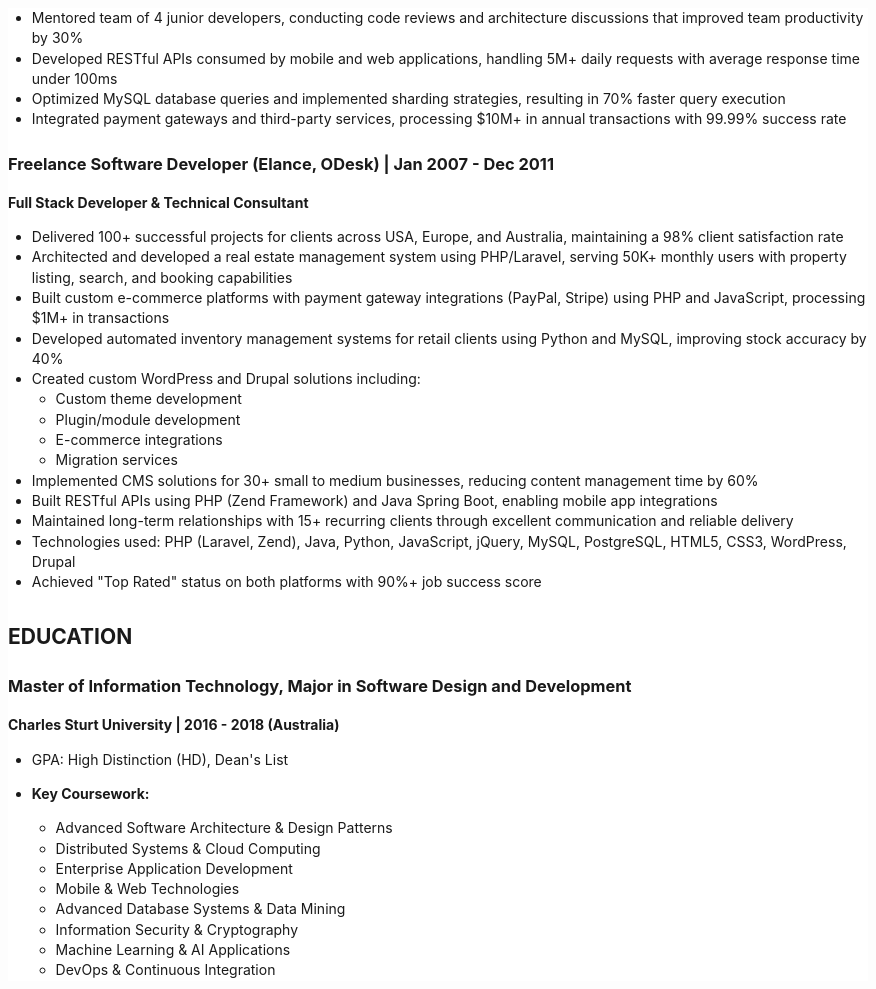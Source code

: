 - Mentored team of 4 junior developers, conducting code reviews and architecture discussions that improved team productivity by 30%
- Developed RESTful APIs consumed by mobile and web applications, handling 5M+ daily requests with average response time under 100ms
- Optimized MySQL database queries and implemented sharding strategies, resulting in 70% faster query execution
- Integrated payment gateways and third-party services, processing $10M+ in annual transactions with 99.99% success rate

### Freelance Software Developer (Elance, ODesk) | Jan 2007 - Dec 2011

**Full Stack Developer & Technical Consultant**

- Delivered 100+ successful projects for clients across USA, Europe, and Australia, maintaining a 98% client satisfaction rate
- Architected and developed a real estate management system using PHP/Laravel, serving 50K+ monthly users with property listing, search, and booking capabilities
- Built custom e-commerce platforms with payment gateway integrations (PayPal, Stripe) using PHP and JavaScript, processing $1M+ in transactions
- Developed automated inventory management systems for retail clients using Python and MySQL, improving stock accuracy by 40%
- Created custom WordPress and Drupal solutions including:
  - Custom theme development
  - Plugin/module development
  - E-commerce integrations
  - Migration services
- Implemented CMS solutions for 30+ small to medium businesses, reducing content management time by 60%
- Built RESTful APIs using PHP (Zend Framework) and Java Spring Boot, enabling mobile app integrations
- Maintained long-term relationships with 15+ recurring clients through excellent communication and reliable delivery
- Technologies used: PHP (Laravel, Zend), Java, Python, JavaScript, jQuery, MySQL, PostgreSQL, HTML5, CSS3, WordPress, Drupal
- Achieved "Top Rated" status on both platforms with 90%+ job success score

## EDUCATION

### Master of Information Technology, Major in Software Design and Development

**Charles Sturt University | 2016 - 2018 (Australia)**

- GPA: High Distinction (HD), Dean's List

- **Key Coursework:**

  - Advanced Software Architecture & Design Patterns
  - Distributed Systems & Cloud Computing
  - Enterprise Application Development
  - Mobile & Web Technologies
  - Advanced Database Systems & Data Mining
  - Information Security & Cryptography
  - Machine Learning & AI Applications
  - DevOps & Continuous Integration
